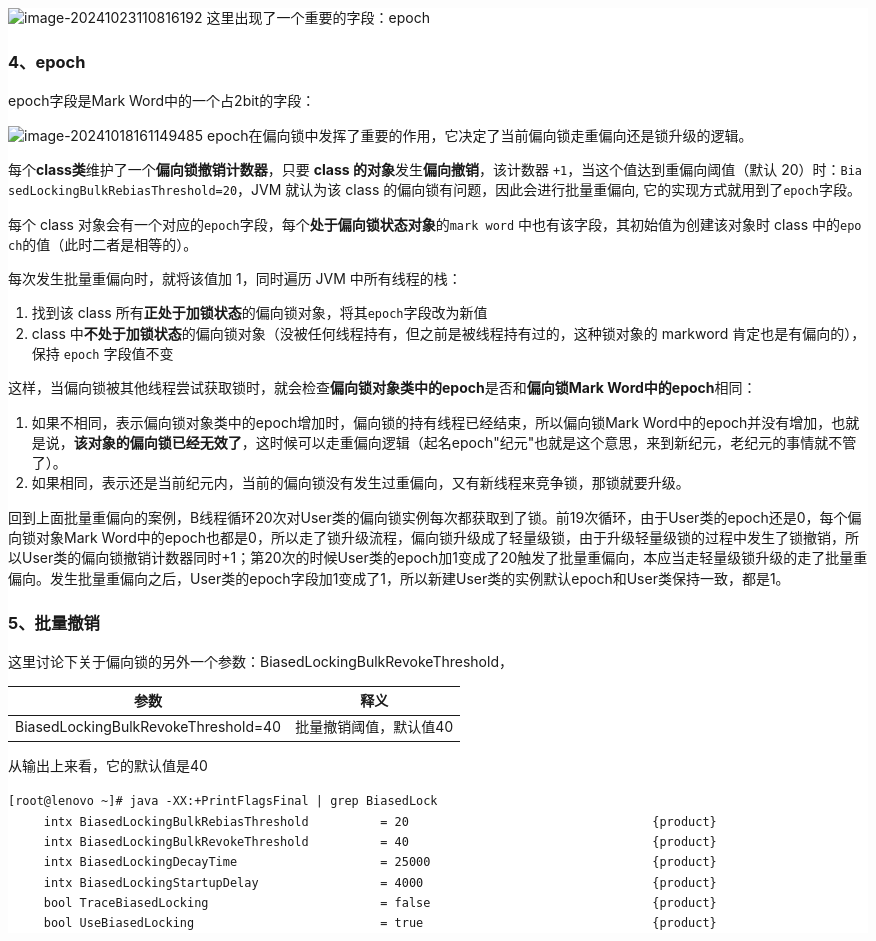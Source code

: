 
![image-20241023110816192](https://img2024.cnblogs.com/blog/516671/202410/516671-20241025171945644-490575649.png)
这里出现了一个重要的字段：epoch


### 4、epoch


epoch字段是Mark Word中的一个占2bit的字段：


![image-20241018161149485](https://img2024.cnblogs.com/blog/516671/202410/516671-20241025171945264-1284912153.png)
epoch在偏向锁中发挥了重要的作用，它决定了当前偏向锁走重偏向还是锁升级的逻辑。


每个**class类**维护了一个**偏向锁撤销计数器**，只要 **class 的对象**发生**偏向撤销**，该计数器 `+1`，当这个值达到重偏向阈值（默认 20）时：`BiasedLockingBulkRebiasThreshold=20`，JVM 就认为该 class 的偏向锁有问题，因此会进行批量重偏向, 它的实现方式就用到了`epoch`字段。


每个 class 对象会有一个对应的`epoch`字段，每个**处于偏向锁状态对象**的`mark word` 中也有该字段，其初始值为创建该对象时 class 中的`epoch`的值（此时二者是相等的）。


每次发生批量重偏向时，就将该值加 1，同时遍历 JVM 中所有线程的栈：


1. 找到该 class 所有**正处于加锁状态**的偏向锁对象，将其`epoch`字段改为新值
2. class 中**不处于加锁状态**的偏向锁对象（没被任何线程持有，但之前是被线程持有过的，这种锁对象的 markword 肯定也是有偏向的），保持 `epoch` 字段值不变


这样，当偏向锁被其他线程尝试获取锁时，就会检查**偏向锁对象类中的epoch**是否和**偏向锁Mark Word中的epoch**相同：


1. 如果不相同，表示偏向锁对象类中的epoch增加时，偏向锁的持有线程已经结束，所以偏向锁Mark Word中的epoch并没有增加，也就是说，**该对象的偏向锁已经无效了**，这时候可以走重偏向逻辑（起名epoch"纪元"也就是这个意思，来到新纪元，老纪元的事情就不管了）。
2. 如果相同，表示还是当前纪元内，当前的偏向锁没有发生过重偏向，又有新线程来竞争锁，那锁就要升级。


回到上面批量重偏向的案例，B线程循环20次对User类的偏向锁实例每次都获取到了锁。前19次循环，由于User类的epoch还是0，每个偏向锁对象Mark Word中的epoch也都是0，所以走了锁升级流程，偏向锁升级成了轻量级锁，由于升级轻量级锁的过程中发生了锁撤销，所以User类的偏向锁撤销计数器同时\+1；第20次的时候User类的epoch加1变成了20触发了批量重偏向，本应当走轻量级锁升级的走了批量重偏向。发生批量重偏向之后，User类的epoch字段加1变成了1，所以新建User类的实例默认epoch和User类保持一致，都是1。


### 5、批量撤销


这里讨论下关于偏向锁的另外一个参数：BiasedLockingBulkRevokeThreshold，




| 参数 | 释义 |
| --- | --- |
| BiasedLockingBulkRevokeThreshold\=40 | 批量撤销阈值，默认值40 |


从输出上来看，它的默认值是40



```
[root@lenovo ~]# java -XX:+PrintFlagsFinal | grep BiasedLock
     intx BiasedLockingBulkRebiasThreshold          = 20                                  {product}
     intx BiasedLockingBulkRevokeThreshold          = 40                                  {product}
     intx BiasedLockingDecayTime                    = 25000                               {product}
     intx BiasedLockingStartupDelay                 = 4000                                {product}
     bool TraceBiasedLocking                        = false                               {product}
     bool UseBiasedLocking                          = true                                {product}

```
